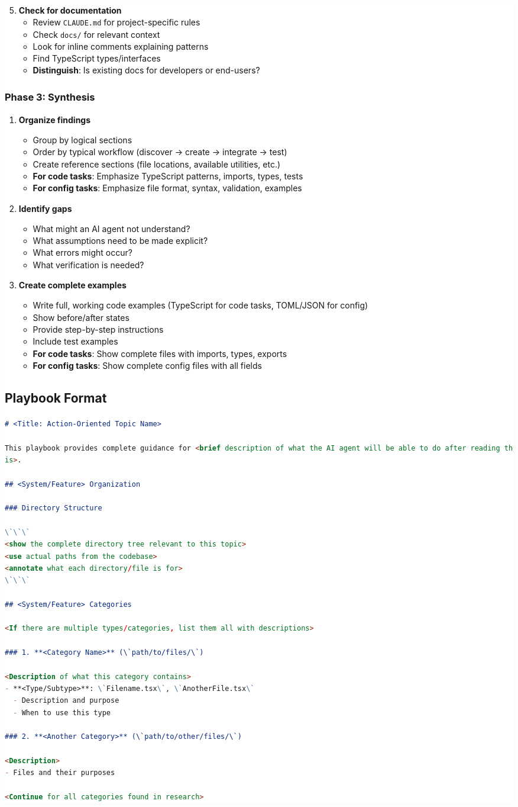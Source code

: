 5. **Check for documentation**
   - Review `CLAUDE.md` for project-specific rules
   - Check `docs/` for relevant context
   - Look for inline comments explaining patterns
   - Find TypeScript types/interfaces
   - **Distinguish**: Is existing docs for developers or end-users?

### Phase 3: Synthesis

1. **Organize findings**
   - Group by logical sections
   - Order by typical workflow (discover → create → integrate → test)
   - Create reference sections (file locations, available utilities, etc.)
   - **For code tasks**: Emphasize TypeScript patterns, imports, types, tests
   - **For config tasks**: Emphasize file format, syntax, validation, examples

2. **Identify gaps**
   - What might an AI agent not understand?
   - What assumptions need to be made explicit?
   - What errors might occur?
   - What verification is needed?

3. **Create complete examples**
   - Write full, working code examples (TypeScript for code tasks, TOML/JSON for config)
   - Show before/after states
   - Provide step-by-step instructions
   - Include test examples
   - **For code tasks**: Show complete files with imports, types, exports
   - **For config tasks**: Show complete config files with all fields

## Playbook Format

```md
# <Title: Action-Oriented Topic Name>

This playbook provides complete guidance for <brief description of what the AI agent will be able to do after reading this>.

## <System/Feature> Organization

### Directory Structure

\`\`\`
<show the complete directory tree relevant to this topic>
<use actual paths from the codebase>
<annotate what each directory/file is for>
\`\`\`

## <System/Feature> Categories

<If there are multiple types/categories, list them all with descriptions>

### 1. **<Category Name>** (\`path/to/files/\`)

<Description of what this category contains>
- **<Type/Subtype>**: \`Filename.tsx\`, \`AnotherFile.tsx\`
  - Description and purpose
  - When to use this type

### 2. **<Another Category>** (\`path/to/other/files/\`)

<Description>
- Files and their purposes

<Continue for all categories found in research>
```